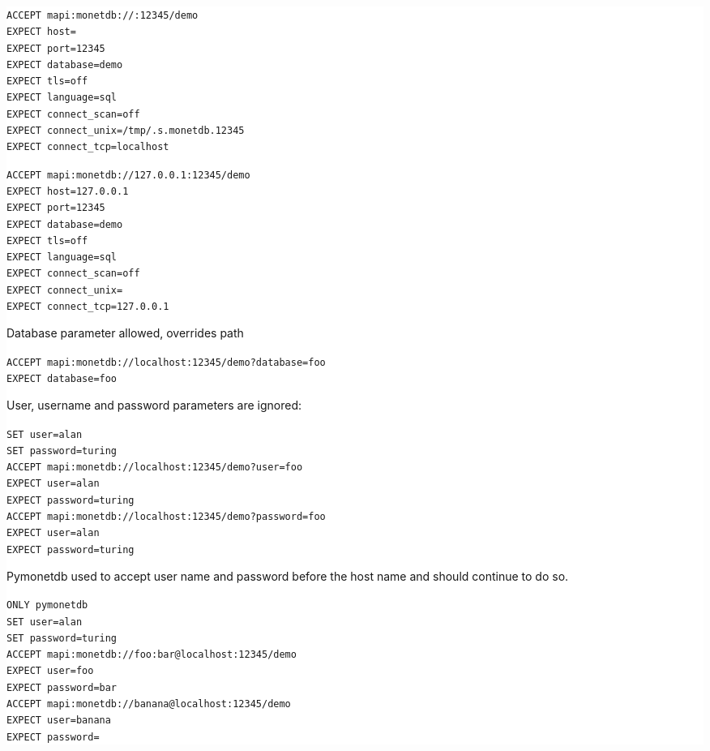 ```test
ACCEPT mapi:monetdb://:12345/demo
EXPECT host=
EXPECT port=12345
EXPECT database=demo
EXPECT tls=off
EXPECT language=sql
EXPECT connect_scan=off
EXPECT connect_unix=/tmp/.s.monetdb.12345
EXPECT connect_tcp=localhost
```

```test
ACCEPT mapi:monetdb://127.0.0.1:12345/demo
EXPECT host=127.0.0.1
EXPECT port=12345
EXPECT database=demo
EXPECT tls=off
EXPECT language=sql
EXPECT connect_scan=off
EXPECT connect_unix=
EXPECT connect_tcp=127.0.0.1
```

Database parameter allowed, overrides path

```test
ACCEPT mapi:monetdb://localhost:12345/demo?database=foo
EXPECT database=foo
```

User, username and password parameters are ignored:

```test
SET user=alan
SET password=turing
ACCEPT mapi:monetdb://localhost:12345/demo?user=foo
EXPECT user=alan
EXPECT password=turing
ACCEPT mapi:monetdb://localhost:12345/demo?password=foo
EXPECT user=alan
EXPECT password=turing
```

Pymonetdb used to accept user name and password before
the host name and should continue to do so.


```test
ONLY pymonetdb
SET user=alan
SET password=turing
ACCEPT mapi:monetdb://foo:bar@localhost:12345/demo
EXPECT user=foo
EXPECT password=bar
ACCEPT mapi:monetdb://banana@localhost:12345/demo
EXPECT user=banana
EXPECT password=
```
